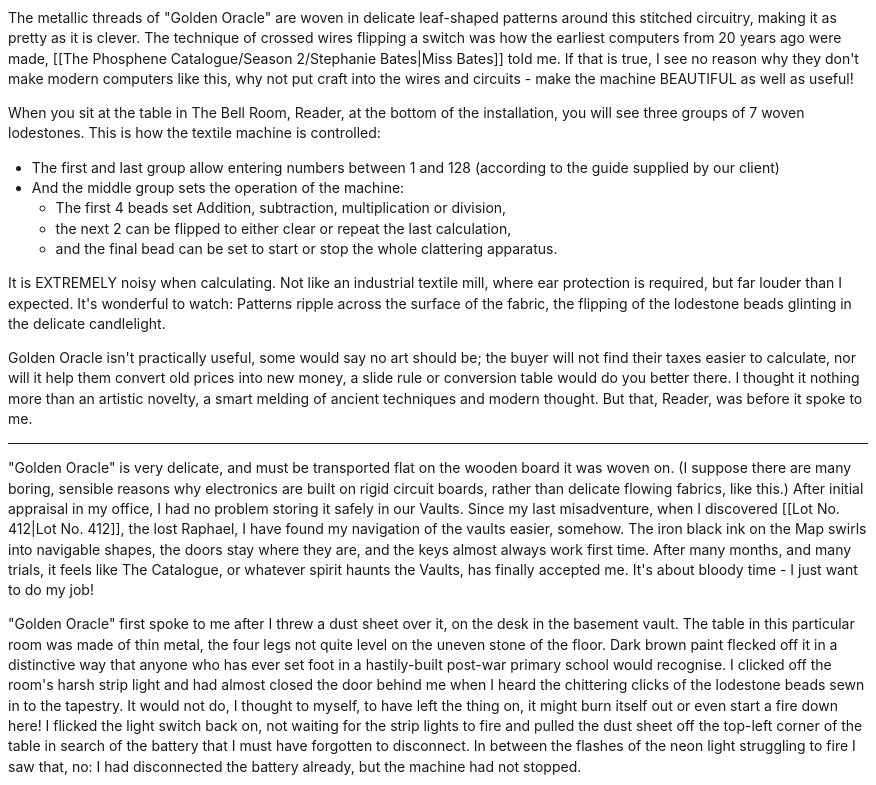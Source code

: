 The metallic threads of "Golden Oracle" are woven in delicate leaf-shaped patterns around this stitched circuitry, making it as pretty as it is clever.
The technique of crossed wires flipping a switch was how the earliest computers from 20 years ago were made, [[The Phosphene Catalogue/Season 2/Stephanie Bates\|Miss Bates]] told me.
If that is true, I see no reason why they don't make modern computers like this, why not put craft into the wires and circuits - make the machine BEAUTIFUL as well as useful!

When you sit at the table in The Bell Room, Reader, at the bottom of the installation, you will see three groups of 7 woven lodestones. This is how the textile machine is controlled:
- The first and last group allow entering numbers between 1 and 128 (according to the guide supplied by our client)
- And the middle group sets the operation of the machine:
    - The first 4 beads set Addition, subtraction, multiplication or division,
    - the next 2 can be flipped to either clear or repeat the last calculation,
    - and the final bead can be set to start or stop the whole clattering apparatus.

It is EXTREMELY noisy when calculating. Not like an industrial textile mill, where ear protection is required, but far louder than I expected. It's wonderful to watch: Patterns ripple across the surface of the fabric, the flipping of the lodestone beads glinting in the delicate candlelight.

Golden Oracle isn't practically useful, some would say no art should be; the buyer will not find their taxes easier to calculate, nor will it help them convert old prices into new money, a slide rule or conversion table would do you better there.
I thought it nothing more than an artistic novelty, a smart melding of ancient techniques and modern thought.
But that, Reader, was before it spoke to me.

 ---

"Golden Oracle" is very delicate, and must be transported flat on the wooden board it was woven on. (I suppose there are many boring, sensible reasons why electronics are built on rigid circuit boards, rather than delicate flowing fabrics, like this.)
After initial appraisal in my office, I had no problem storing it safely in our Vaults. Since my last misadventure, when I discovered [[Lot No. 412\|Lot No. 412]], the lost Raphael, I have found my navigation of the vaults easier, somehow.
The iron black ink on the Map swirls into navigable shapes, the doors stay where they are, and the keys almost always work first time.
After many months, and many trials, it feels like The Catalogue, or whatever spirit haunts the Vaults, has finally accepted me.
It's about bloody time - I just want to do my job!

"Golden Oracle" first spoke to me after I threw a dust sheet over it, on the desk in the basement vault.
The table in this particular room was made of thin metal, the four legs not quite level on the uneven stone of the floor. Dark brown paint flecked off it in a distinctive way that anyone who has ever set foot in a hastily-built post-war primary school would recognise.
I clicked off the room's harsh strip light and had almost closed the door behind me when I heard the chittering clicks of the lodestone beads sewn in to the tapestry.
It would not do, I thought to myself, to have left the thing on, it might burn itself out or even start a fire down here!
I flicked the light switch back on, not waiting for the strip lights to fire and pulled the dust sheet off the top-left corner of the table in search of the battery that I must have forgotten to disconnect. In between the flashes of the neon light struggling to fire I saw that, no: I had disconnected the battery already, but the machine had not stopped.

